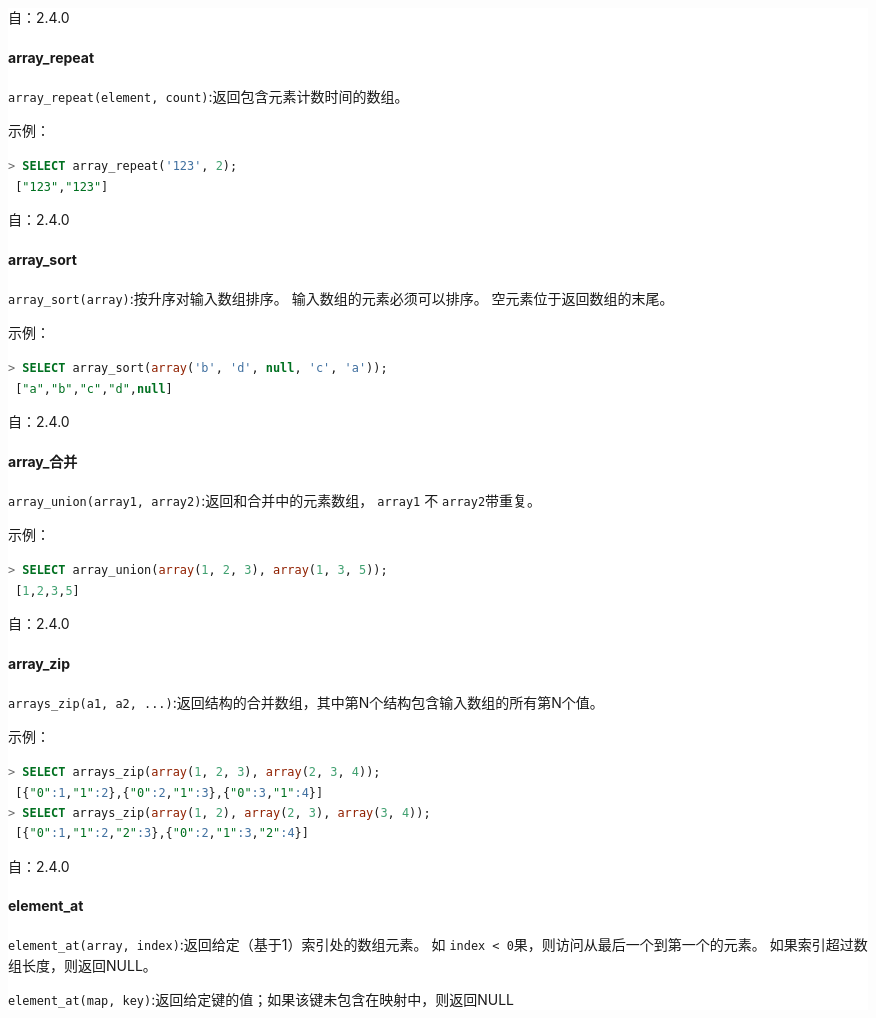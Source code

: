 自：2.4.0

#### array_repeat

`array_repeat(element, count)`:返回包含元素计数时间的数组。

示例：

```sql
> SELECT array_repeat('123', 2);
 ["123","123"]
```

自：2.4.0

#### array_sort

`array_sort(array)`:按升序对输入数组排序。 输入数组的元素必须可以排序。 空元素位于返回数组的末尾。

示例：

```sql
> SELECT array_sort(array('b', 'd', null, 'c', 'a'));
 ["a","b","c","d",null]
```

自：2.4.0

#### array_合并

`array_union(array1, array2)`:返回和合并中的元素数组， `array1` 不 `array2`带重复。

示例：

```sql
> SELECT array_union(array(1, 2, 3), array(1, 3, 5));
 [1,2,3,5]
```

自：2.4.0

#### array_zip

`arrays_zip(a1, a2, ...)`:返回结构的合并数组，其中第N个结构包含输入数组的所有第N个值。

示例：

```sql
> SELECT arrays_zip(array(1, 2, 3), array(2, 3, 4));
 [{"0":1,"1":2},{"0":2,"1":3},{"0":3,"1":4}]
> SELECT arrays_zip(array(1, 2), array(2, 3), array(3, 4));
 [{"0":1,"1":2,"2":3},{"0":2,"1":3,"2":4}]
```

自：2.4.0

#### element_at

`element_at(array, index)`:返回给定（基于1）索引处的数组元素。 如 `index < 0`果，则访问从最后一个到第一个的元素。 如果索引超过数组长度，则返回NULL。

`element_at(map, key)`:返回给定键的值；如果该键未包含在映射中，则返回NULL
